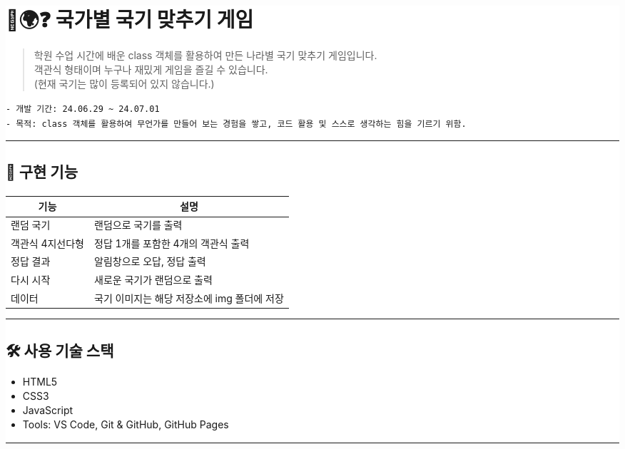# 🏁🌍❓ 국가별 국기 맞추기 게임
> 학원 수업 시간에 배운 class 객체를 활용하여 만든 나라별 국기 맞추기 게임입니다.<br>
> 객관식 형태이며 누구나 재밌게 게임을 즐길 수 있습니다.<br>
> (현재 국기는 많이 등록되어 있지 않습니다.)
```
- 개발 기간: 24.06.29 ~ 24.07.01
- 목적: class 객체를 활용하여 무언가를 만들어 보는 경험을 쌓고, 코드 활용 및 스스로 생각하는 힘을 기르기 위함.
```
---

## 🧩 구현 기능
<table>
  <thead>
    <tr>
      <th>기능</th>
      <th>설명</th>
    </tr>
  </thead>
  <tbody>
    <tr>
      <td>랜덤 국기</td>
      <td>랜덤으로 국기를 출력</td>
    </tr>
    <tr>
      <td>객관식 4지선다형</td>
      <td>정답 1개를 포함한 4개의 객관식 출력</td>
    </tr>
    <tr>
      <td>정답 결과</td>
      <td>알림창으로 오답, 정답 출력</td>
    </tr>
    <tr>
      <td>다시 시작</td>
      <td>새로운 국기가 랜덤으로 출력</td>
    </tr>
    <tr>
      <td>데이터</td>
      <td>국기 이미지는 해당 저장소에 img 폴더에 저장</td>
    </tr>
  </tbody>
</table>

---

## 🛠 사용 기술 스택
- HTML5
- CSS3
- JavaScript
- Tools: VS Code, Git & GitHub, GitHub Pages

---